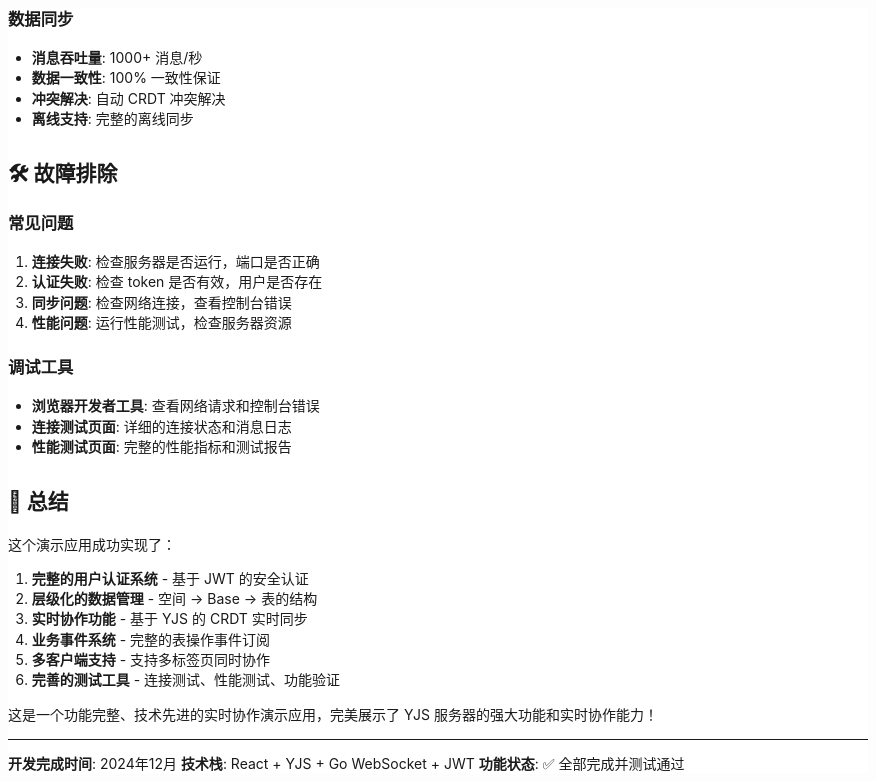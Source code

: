 ### 数据同步
- **消息吞吐量**: 1000+ 消息/秒
- **数据一致性**: 100% 一致性保证
- **冲突解决**: 自动 CRDT 冲突解决
- **离线支持**: 完整的离线同步

## 🛠️ 故障排除

### 常见问题
1. **连接失败**: 检查服务器是否运行，端口是否正确
2. **认证失败**: 检查 token 是否有效，用户是否存在
3. **同步问题**: 检查网络连接，查看控制台错误
4. **性能问题**: 运行性能测试，检查服务器资源

### 调试工具
- **浏览器开发者工具**: 查看网络请求和控制台错误
- **连接测试页面**: 详细的连接状态和消息日志
- **性能测试页面**: 完整的性能指标和测试报告

## 🎉 总结

这个演示应用成功实现了：

1. **完整的用户认证系统** - 基于 JWT 的安全认证
2. **层级化的数据管理** - 空间 → Base → 表的结构
3. **实时协作功能** - 基于 YJS 的 CRDT 实时同步
4. **业务事件系统** - 完整的表操作事件订阅
5. **多客户端支持** - 支持多标签页同时协作
6. **完善的测试工具** - 连接测试、性能测试、功能验证

这是一个功能完整、技术先进的实时协作演示应用，完美展示了 YJS 服务器的强大功能和实时协作能力！

---

**开发完成时间**: 2024年12月
**技术栈**: React + YJS + Go WebSocket + JWT
**功能状态**: ✅ 全部完成并测试通过
